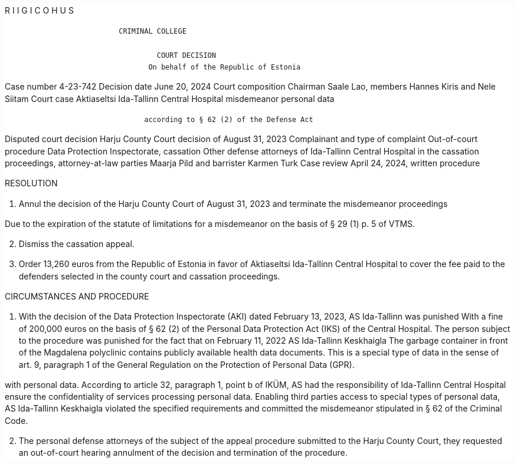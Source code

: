 R I I G I C O H U S

                               CRIMINAL COLLEGE

                                        COURT DECISION
                                      On behalf of the Republic of Estonia

 Case number 4-23-742
 Decision date June 20, 2024
 Court composition Chairman Saale Lao, members Hannes Kiris and Nele Siitam
 Court case Aktiaseltsi Ida-Tallinn Central Hospital misdemeanor personal data

                                     according to § 62 (2) of the Defense Act
 Disputed court decision Harju County Court decision of August 31, 2023
 Complainant and type of complaint Out-of-court procedure Data Protection Inspectorate, cassation
 Other defense attorneys of Ida-Tallinn Central Hospital in the cassation proceedings, attorney-at-law
 parties Maarja Pild and barrister Karmen Turk
 Case review April 24, 2024, written procedure

RESOLUTION

1. Annul the decision of the Harju County Court of August 31, 2023 and terminate the misdemeanor proceedings

Due to the expiration of the statute of limitations for a misdemeanor on the basis of § 29 (1) p. 5 of VTMS.

2. Dismiss the cassation appeal.

3. Order 13,260 euros from the Republic of Estonia in favor of Aktiaseltsi Ida-Tallinn Central Hospital
to cover the fee paid to the defenders selected in the county court and cassation proceedings.

CIRCUMSTANCES AND PROCEDURE

1. With the decision of the Data Protection Inspectorate (AKI) dated February 13, 2023, AS Ida-Tallinn was punished
With a fine of 200,000 euros on the basis of § 62 (2) of the Personal Data Protection Act (IKS) of the Central Hospital.
The person subject to the procedure was punished for the fact that on February 11, 2022 AS Ida-Tallinn Keskhaigla
The garbage container in front of the Magdalena polyclinic contains publicly available health data
documents. This is a special type of data in the sense of art. 9, paragraph 1 of the General Regulation on the Protection of Personal Data (GPR).

with personal data. According to article 32, paragraph 1, point b of IKÜM, AS had the responsibility of Ida-Tallinn Central Hospital
ensure the confidentiality of services processing personal data. Enabling third parties
access to special types of personal data, AS Ida-Tallinn Keskhaigla violated the specified requirements and
committed the misdemeanor stipulated in § 62 of the Criminal Code.

2. The personal defense attorneys of the subject of the appeal procedure submitted to the Harju County Court, they requested an out-of-court hearing
annulment of the decision and termination of the procedure.
